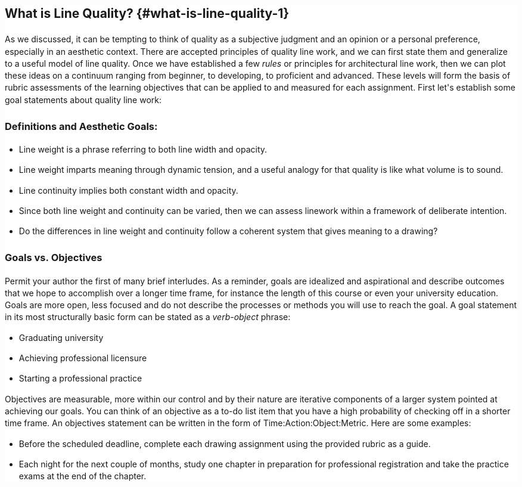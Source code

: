 ## What is Line Quality? {#what-is-line-quality-1}

As we discussed, it can be tempting to think of quality as a subjective
judgment and an opinion or a personal preference, especially in an
aesthetic context. There are accepted principles of quality line work,
and we can first state them and generalize to a useful model of line
quality. Once we have established a few *rules* or principles for
architectural line work, then we can plot these ideas on a continuum
ranging from beginner, to developing, to proficient and advanced. These
levels will form the basis of rubric assessments of the learning
objectives that can be applied to and measured for each assignment.
First let's establish some goal statements about quality line work:

### Definitions and Aesthetic Goals:

-   Line weight is a phrase referring to both line width and opacity.

-   Line weight imparts meaning through dynamic tension, and a useful
    analogy for that quality is like what volume is to sound.

-   Line continuity implies both constant width and opacity.

-   Since both line weight and continuity can be varied, then we can
    assess linework within a framework of deliberate intention.

-   Do the differences in line weight and continuity follow a coherent
    system that gives meaning to a drawing?

### Goals vs. Objectives

Permit your author the first of many brief interludes. As a reminder,
goals are idealized and aspirational and describe outcomes that we hope
to accomplish over a longer time frame, for instance the length of this
course or even your university education. Goals are more open, less
focused and do not describe the processes or methods you will use to
reach the goal. A goal statement in its most structurally basic form can
be stated as a *verb-object* phrase:

-   Graduating university

-   Achieving professional licensure

-   Starting a professional practice

Objectives are measurable, more within our control and by their nature
are iterative components of a larger system pointed at achieving our
goals. You can think of an objective as a to-do list item that you have
a high probability of checking off in a shorter time frame. An
objectives statement can be written in the form of
Time:Action:Object:Metric. Here are some examples:

-   Before the scheduled deadline, complete each drawing assignment
    using the provided rubric as a guide.

-   Each night for the next couple of months, study one chapter in
    preparation for professional registration and take the practice
    exams at the end of the chapter.
